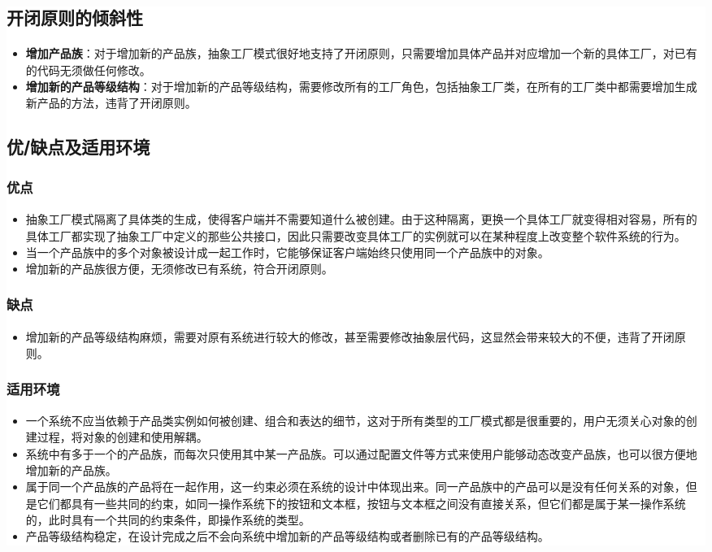 ## 开闭原则的倾斜性

- **增加产品族**：对于增加新的产品族，抽象工厂模式很好地支持了开闭原则，只需要增加具体产品并对应增加一个新的具体工厂，对已有的代码无须做任何修改。
- **增加新的产品等级结构**：对于增加新的产品等级结构，需要修改所有的工厂角色，包括抽象工厂类，在所有的工厂类中都需要增加生成新产品的方法，违背了开闭原则。

## 优/缺点及适用环境

### 优点

- 抽象工厂模式隔离了具体类的生成，使得客户端并不需要知道什么被创建。由于这种隔离，更换一个具体工厂就变得相对容易，所有的具体工厂都实现了抽象工厂中定义的那些公共接口，因此只需要改变具体工厂的实例就可以在某种程度上改变整个软件系统的行为。
- 当一个产品族中的多个对象被设计成一起工作时，它能够保证客户端始终只使用同一个产品族中的对象。
- 增加新的产品族很方便，无须修改已有系统，符合开闭原则。

### 缺点

- 增加新的产品等级结构麻烦，需要对原有系统进行较大的修改，甚至需要修改抽象层代码，这显然会带来较大的不便，违背了开闭原则。

### 适用环境

- 一个系统不应当依赖于产品类实例如何被创建、组合和表达的细节，这对于所有类型的工厂模式都是很重要的，用户无须关心对象的创建过程，将对象的创建和使用解耦。
- 系统中有多于一个的产品族，而每次只使用其中某一产品族。可以通过配置文件等方式来使用户能够动态改变产品族，也可以很方便地增加新的产品族。
- 属于同一个产品族的产品将在一起作用，这一约束必须在系统的设计中体现出来。同一产品族中的产品可以是没有任何关系的对象，但是它们都具有一些共同的约束，如同一操作系统下的按钮和文本框，按钮与文本框之间没有直接关系，但它们都是属于某一操作系统的，此时具有一个共同的约束条件，即操作系统的类型。
- 产品等级结构稳定，在设计完成之后不会向系统中增加新的产品等级结构或者删除已有的产品等级结构。